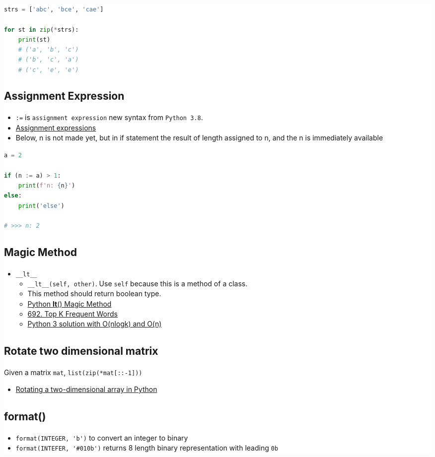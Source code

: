 ```python
strs = ['abc', 'bce', 'cae']

for st in zip(*strs):
    print(st)
    # ('a', 'b', 'c')
    # ('b', 'c', 'a')
    # ('c', 'e', 'e')
```

## Assignment Expression

- `:=` is `assignment expression` new syntax from `Python 3.8`.
- [Assignment expressions](https://docs.python.org/3/whatsnew/3.8.html#assignment-expressions)
- Below, n is not made yet, but in if statement the result of length assigned to n, and the n is immediately available

```python
a = 2

if (n := a) > 1:
    print(f'n: {n}')
else:
    print('else')

# >>> n: 2
```

## Magic Method

- `__lt__`
  - `__lt__(self, other)`. Use `self` because this is a method of a class.
  - This method should return boolean type.
  - [Python __lt__() Magic Method](https://blog.finxter.com/python-__lt__-magic-method/)
  - [692. Top K Frequent Words](https://leetcode.com/problems/top-k-frequent-words/)
  - [Python 3 solution with O(nlogk) and O(n)](https://leetcode.com/problems/top-k-frequent-words/discuss/108348/Python-3-solution-with-O(nlogk)-and-O(n))

## Rotate two dimensional matrix

Given a matrix `mat`, `list(zip(*mat[::-1]))`

- [Rotating a two-dimensional array in Python](https://stackoverflow.com/questions/8421337/rotating-a-two-dimensional-array-in-python)

## format()

- `format(INTEGER, 'b')` to convert an integer to binary
- `format(INTEFER, '#010b')` returns 8 length binary representation with leading `0b`

